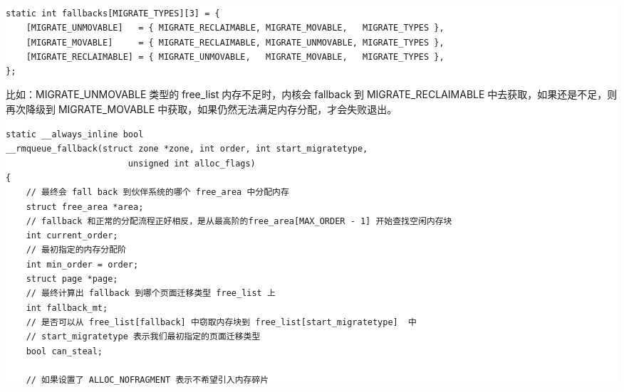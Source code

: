     static int fallbacks[MIGRATE_TYPES][3] = {
        [MIGRATE_UNMOVABLE]   = { MIGRATE_RECLAIMABLE, MIGRATE_MOVABLE,   MIGRATE_TYPES },
        [MIGRATE_MOVABLE]     = { MIGRATE_RECLAIMABLE, MIGRATE_UNMOVABLE, MIGRATE_TYPES },
        [MIGRATE_RECLAIMABLE] = { MIGRATE_UNMOVABLE,   MIGRATE_MOVABLE,   MIGRATE_TYPES },
    };


比如：MIGRATE\_UNMOVABLE 类型的 free\_list 内存不足时，内核会 fallback 到 MIGRATE\_RECLAIMABLE 中去获取，如果还是不足，则再次降级到 MIGRATE\_MOVABLE 中获取，如果仍然无法满足内存分配，才会失败退出。

    static __always_inline bool
    __rmqueue_fallback(struct zone *zone, int order, int start_migratetype,
                            unsigned int alloc_flags)
    {
        // 最终会 fall back 到伙伴系统的哪个 free_area 中分配内存
        struct free_area *area;
        // fallback 和正常的分配流程正好相反，是从最高阶的free_area[MAX_ORDER - 1] 开始查找空闲内存块
        int current_order;
        // 最初指定的内存分配阶
        int min_order = order;
        struct page *page;
        // 最终计算出 fallback 到哪个页面迁移类型 free_list 上
        int fallback_mt;
        // 是否可以从 free_list[fallback] 中窃取内存块到 free_list[start_migratetype]  中
        // start_migratetype 表示我们最初指定的页面迁移类型
        bool can_steal;
        
        // 如果设置了 ALLOC_NOFRAGMENT 表示不希望引入内存碎片
